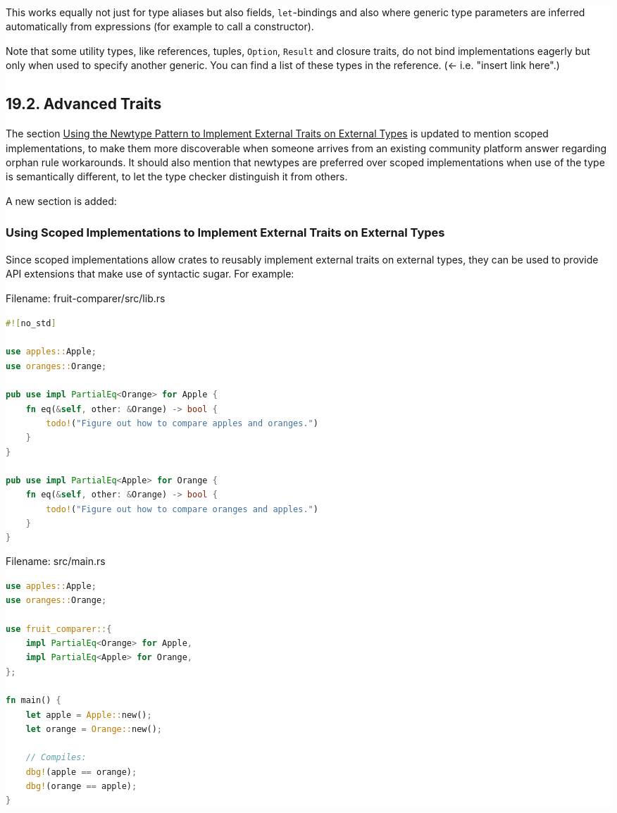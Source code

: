 This works equally not just for type aliases but also fields, `let`-bindings and also where generic type parameters are inferred automatically from expressions (for example to call a constructor).

Note that some utility types, like references, tuples, `Option`, `Result` and closure traits, do not bind implementations eagerly but only when used to specify another generic. You can find a list of these types in the reference. (← i.e. "insert link here".)

## **19.2.** Advanced Traits

The section [Using the Newtype Pattern to Implement External Traits on External Types] is updated to mention scoped implementations, to make them more discoverable when someone arrives from an existing community platform answer regarding orphan rule workarounds. It should also mention that newtypes are preferred over scoped implementations when use of the type is semantically different, to let the type checker distinguish it from others.

[Using the Newtype Pattern to Implement External Traits on External Types]: https://doc.rust-lang.org/book/ch19-03-advanced-traits.html#using-the-newtype-pattern-to-implement-external-traits-on-external-types

A new section is added:

### Using Scoped Implementations to Implement External Traits on External Types
[using-scoped-implementations-to-implement-external-traits-on-external-types]: #using-scoped-implementations-to-implement-external-traits-on-external-types

Since scoped implementations allow crates to reusably implement external traits on external types, they can be used to provide API extensions that make use of syntactic sugar. For example:

Filename: fruit-comparer/src/lib.rs

```rust
#![no_std]

use apples::Apple;
use oranges::Orange;

pub use impl PartialEq<Orange> for Apple {
    fn eq(&self, other: &Orange) -> bool {
        todo!("Figure out how to compare apples and oranges.")
    }
}

pub use impl PartialEq<Apple> for Orange {
    fn eq(&self, other: &Orange) -> bool {
        todo!("Figure out how to compare oranges and apples.")
    }
}
```

Filename: src/main.rs

```rust
use apples::Apple;
use oranges::Orange;

use fruit_comparer::{
    impl PartialEq<Orange> for Apple,
    impl PartialEq<Apple> for Orange,
};

fn main() {
    let apple = Apple::new();
    let orange = Orange::new();

    // Compiles:
    dbg!(apple == orange);
    dbg!(orange == apple);
}
```


[summary]: #summary
[motivation]: #motivation
[guide-level-explanation]: #guide-level-explanation
[Implementing a Trait on a Type]: https://doc.rust-lang.org/book/ch10-02-traits.html#implementing-a-trait-on-a-type
[`Hash`]: https://doc.rust-lang.org/stable/std/hash/trait.Hash.html
[`PartialEq`]: https://doc.rust-lang.org/stable/std/cmp/trait.PartialEq.html
[`Eq`]: https://doc.rust-lang.org/stable/std/cmp/trait.Eq.html
[`PartialOrd`]: https://doc.rust-lang.org/stable/std/cmp/trait.PartialOrd.html
[`Ord`]: https://doc.rust-lang.org/stable/std/cmp/trait.Ord.html
[`Deserialize`]: https://docs.rs/serde/1/serde/trait.Deserialize.html
[`Serialize`]: https://docs.rs/serde/1/serde/trait.Serialize.html
[the newtype pattern]: https://doc.rust-lang.org/book/ch19-03-advanced-traits.html#using-the-newtype-pattern-to-implement-external-traits-on-external-types
[scoped-implementations-and-generics]: #scoped-implementations-and-generics
[for the `use` keyword]: https://doc.rust-lang.org/stable/std/keyword.use.html
[for the `impl` keyword]: https://doc.rust-lang.org/stable/std/keyword.impl.html
[reference-level-explanation]: #reference-level-explanation
[grammar-changes]: #grammar-changes
  [*TraitImpl*]: https://doc.rust-lang.org/reference/items/implementations.html?highlight=TraitImpl#implementations
  [E0178]: https://doc.rust-lang.org/error_codes/E0178.html
  [*UseTree*]: https://doc.rust-lang.org/reference/items/use-declarations.html?highlight=UseTree#use-declarations
[no-external-scoped-implementations-of-sealed-traits]: #no-external-scoped-implementations-of-sealed-traits
[type-parameters-capture-their-implementation-environment]: #type-parameters-capture-their-implementation-environment
[type-identity-of-discrete-types]: #type-identity-of-discrete-types
[type-identity-of-generic-types]: #type-identity-of-generic-types
[implementation-aware-generics]: #implementation-aware-generics
[implementation-invariant-generics]: #implementation-invariant-generics
[typeid-of-generic-type-parameters-opaque-types]: #typeid-of-generic-type-parameters-opaque-types
[layout-compatibility]: #layout-compatibility
[contextual-monomorphisation-of-generic-implementations-and-generic-functions]: #contextual-monomorphisation-of-generic-implementations-and-generic-functions
[independent-trait-implementations-on-discrete-types-may-still-call-shadowed-implementations]: #independent-trait-implementations-on-discrete-types-may-still-call-shadowed-implementations
[unused-scoped-implementation]: #unused-scoped-implementation
[global-trait-implementation-available]: #global-trait-implementation-available
[private-supertrait-implementation-required-by-public-implementation]: #private-supertrait-implementation-required-by-public-implementation
[scoped-implementation-is-less-visible-than-itemfield-it-is-captured-in]: #scoped-implementation-is-less-visible-than-itemfield-it-is-captured-in
[imported-implementation-is-less-visible-than-itemfield-it-is-captured-in]: #imported-implementation-is-less-visible-than-itemfield-it-is-captured-in
[negative-scoped-implementation]: #negative-scoped-implementation
[incompatible-or-missing-supertrait-implementation]: #incompatible-or-missing-supertrait-implementation
[scoped-implementation-of-external-sealed-trait]: #scoped-implementation-of-external-sealed-trait
[behaviour-changewarning-typeid-of-implementation-aware-generic-discretised-using-generic-type-parameters]: #behaviour-changewarning-typeid-of-implementation-aware-generic-discretised-using-generic-type-parameters
[resolution-on-generic-type-parameters]: #resolution-on-generic-type-parameters
[Method calls]: https://doc.rust-lang.org/book/ch05-03-method-syntax.html#method-syntax
[`DynMetadata<dyn Display>`]: https://doc.rust-lang.org/stable/core/ptr/struct.DynMetadata.html
[drawbacks]: #drawbacks
[first-party-implementation-assumptions-in-macros]: #first-party-implementation-assumptions-in-macros
[split-type-identity-may-be-unexpected]: #split-type-identity-may-be-unexpected
[rationale-and-alternatives]: #rationale-and-alternatives
[error-handling-and-conversions]: #error-handling-and-conversions
[logical-consistency]: #logical-consistency
[of-generic-collections]: #of-generic-collections
[of-type-erased-collections]: #of-type-erased-collections
[unblock-ecosystem-evolution]: #unblock-ecosystem-evolution
[why-specific-implementation-invariant-generics]: #why-specific-implementation-invariant-generics
[RFC: Hidden trait implementations]: https://github.com/rust-lang/rfcs/pull/2529
[prior-art]: #prior-art
[lightweight-flexible-object-oriented-generics]: #lightweight-flexible-object-oriented-generics
[unresolved-questions]: #unresolved-questions
[which-structs-should-be-implementation-invariant]: #which-structs-should-be-implementation-invariant
[future-possibilities]: #future-possibilities
[tap]: https://crates.io/crates/tap
[interaction-with-specialisation]: #interaction-with-specialisation